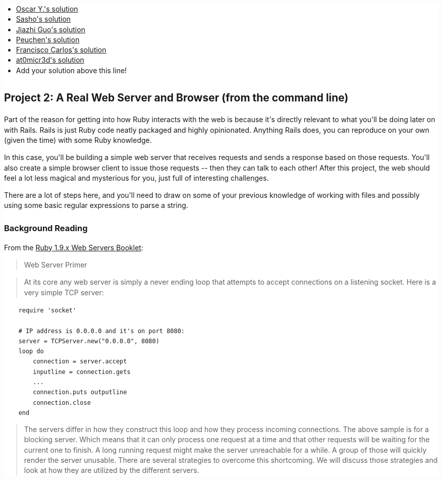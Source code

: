 * [Oscar Y.'s solution](https://github.com/mysteryihs/ruby_projects/blob/master/micro_blogger.rb)
* [Sasho's solution](https://github.com/sashoa/the-odin-project/tree/master/project-rubyontheweb/micro-blogger)
* [Jiazhi Guo's solution](https://github.com/jerrykuo7727/twitter_spambot)
* [Peuchen's solution](https://github.com/Peuchen/micro_blogger)
* [Francisco Carlos's solution](https://github.com/fcarlosdev/the_odin_project/tree/master/ruby_on_the_web/micro_blogger)
* [at0micr3d's solution](https://github.com/at0micr3d/ruby_on_web/tree/master/twitter)
* Add your solution above this line!

## Project 2: A Real Web Server and Browser (from the command line)

Part of the reason for getting into how Ruby interacts with the web is because it's directly relevant to what you'll be doing later on with Rails.  Rails is just Ruby code neatly packaged and highly opinionated.  Anything Rails does, you can reproduce on your own (given the time) with some Ruby knowledge.

In this case, you'll be building a simple web server that receives requests and sends a response based on those requests.  You'll also create a simple browser client to issue those requests -- then they can talk to each other!  After this project, the web should feel a lot less magical and mysterious for you, just full of interesting challenges.

There are a lot of steps here, and you'll need to draw on some of your previous knowledge of working with files and possibly using some basic regular expressions to parse a string.

### Background Reading

From the [Ruby 1.9.x Web Servers Booklet](http://www.scribd.com/doc/20755982/The-Ruby-1-9-x-Web-Servers-Booklet):

>  Web Server Primer

>   At its core any web server is simply a never ending loop that attempts to accept connections on a listening socket. Here is a very simple TCP server:

```language-ruby
    require 'socket'

    # IP address is 0.0.0.0 and it's on port 8080:
    server = TCPServer.new("0.0.0.0", 8080) 
    loop do
        connection = server.accept
        inputline = connection.gets
        ...
        connection.puts outputline
        connection.close
    end
```

>  The servers differ in how they construct this loop and how they process incoming connections. The above sample is for a blocking server. Which means that it can only process one request at a time and that other requests will be waiting for the current one to finish. A long running request might make the server unreachable for a while. A group of those will quickly render the server unusable. There are several strategies to overcome this shortcoming. We will discuss those strategies and look at how they are utilized by the different servers. 
